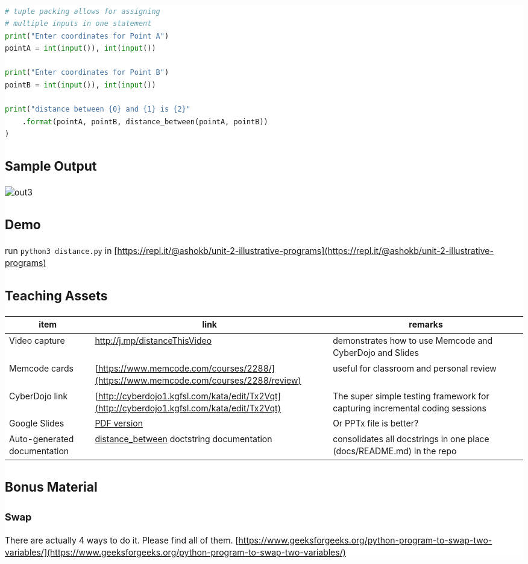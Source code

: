 ```python
# tuple packing allows for assigning
# multiple inputs in one statement
print("Enter coordinates for Point A")
pointA = int(input()), int(input())

print("Enter coordinates for Point B")
pointB = int(input()), int(input())

print("distance between {0} and {1} is {2}"
    .format(pointA, pointB, distance_between(pointA, pointB))
)
```

## Sample Output

![out3](https://i.imgur.com/jGNMaNN.jpg)


## Demo 
run  `python3 distance.py` in [https://repl.it/@ashokb/unit-2-illustrative-programs](https://repl.it/@ashokb/unit-2-illustrative-programs)


## Teaching Assets

|item | link | remarks | 
|------|------|---------|
|Video capture |http://j.mp/distanceThisVideo | demonstrates how to use Memcode and CyberDojo and Slides
| Memcode cards | [https://www.memcode.com/courses/2288/](https://www.memcode.com/courses/2288/review) | useful for classroom and personal review |
| CyberDojo link | [http://cyberdojo1.kgfsl.com/kata/edit/Tx2Vqt](http://cyberdojo1.kgfsl.com/kata/edit/Tx2Vqt) | The super simple testing framework for capturing incremental coding sessions
| Google Slides | [PDF version](https://github.com/kgisl/pythonFDP/blob/master/units/Unit%202%20-%20illustrative%20programs.pdf) | Or PPTx file is better?
| Auto-generated documentation | [distance_between](https://github.com/kgisl/pythonFDP/blob/master/docs/README.md#distance_between) doctstring documentation | consolidates all docstrings in one place (docs/README.md) in the repo 




## Bonus Material

### Swap

There are actually 4 ways to do it. Please find all of them. 
[https://www.geeksforgeeks.org/python-program-to-swap-two-variables/](https://www.geeksforgeeks.org/python-program-to-swap-two-variables/)


